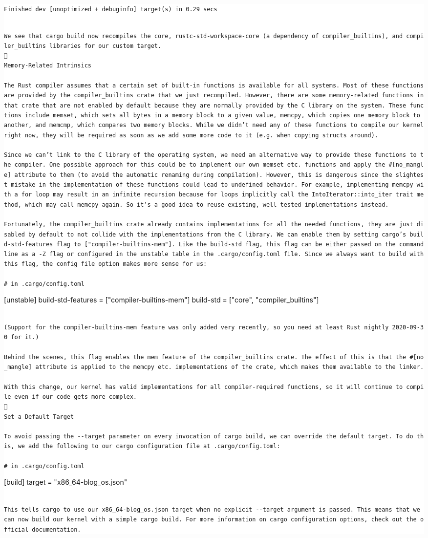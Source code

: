     Finished dev [unoptimized + debuginfo] target(s) in 0.29 secs
```

We see that cargo build now recompiles the core, rustc-std-workspace-core (a dependency of compiler_builtins), and compiler_builtins libraries for our custom target.
🔗
Memory-Related Intrinsics

The Rust compiler assumes that a certain set of built-in functions is available for all systems. Most of these functions are provided by the compiler_builtins crate that we just recompiled. However, there are some memory-related functions in that crate that are not enabled by default because they are normally provided by the C library on the system. These functions include memset, which sets all bytes in a memory block to a given value, memcpy, which copies one memory block to another, and memcmp, which compares two memory blocks. While we didn’t need any of these functions to compile our kernel right now, they will be required as soon as we add some more code to it (e.g. when copying structs around).

Since we can’t link to the C library of the operating system, we need an alternative way to provide these functions to the compiler. One possible approach for this could be to implement our own memset etc. functions and apply the #[no_mangle] attribute to them (to avoid the automatic renaming during compilation). However, this is dangerous since the slightest mistake in the implementation of these functions could lead to undefined behavior. For example, implementing memcpy with a for loop may result in an infinite recursion because for loops implicitly call the IntoIterator::into_iter trait method, which may call memcpy again. So it’s a good idea to reuse existing, well-tested implementations instead.

Fortunately, the compiler_builtins crate already contains implementations for all the needed functions, they are just disabled by default to not collide with the implementations from the C library. We can enable them by setting cargo’s build-std-features flag to ["compiler-builtins-mem"]. Like the build-std flag, this flag can be either passed on the command line as a -Z flag or configured in the unstable table in the .cargo/config.toml file. Since we always want to build with this flag, the config file option makes more sense for us:

# in .cargo/config.toml

```
[unstable]
build-std-features = ["compiler-builtins-mem"]
build-std = ["core", "compiler_builtins"]
```

(Support for the compiler-builtins-mem feature was only added very recently, so you need at least Rust nightly 2020-09-30 for it.)

Behind the scenes, this flag enables the mem feature of the compiler_builtins crate. The effect of this is that the #[no_mangle] attribute is applied to the memcpy etc. implementations of the crate, which makes them available to the linker.

With this change, our kernel has valid implementations for all compiler-required functions, so it will continue to compile even if our code gets more complex.
🔗
Set a Default Target

To avoid passing the --target parameter on every invocation of cargo build, we can override the default target. To do this, we add the following to our cargo configuration file at .cargo/config.toml:

# in .cargo/config.toml
```
[build]
target = "x86_64-blog_os.json"
```

This tells cargo to use our x86_64-blog_os.json target when no explicit --target argument is passed. This means that we can now build our kernel with a simple cargo build. For more information on cargo configuration options, check out the official documentation.
```